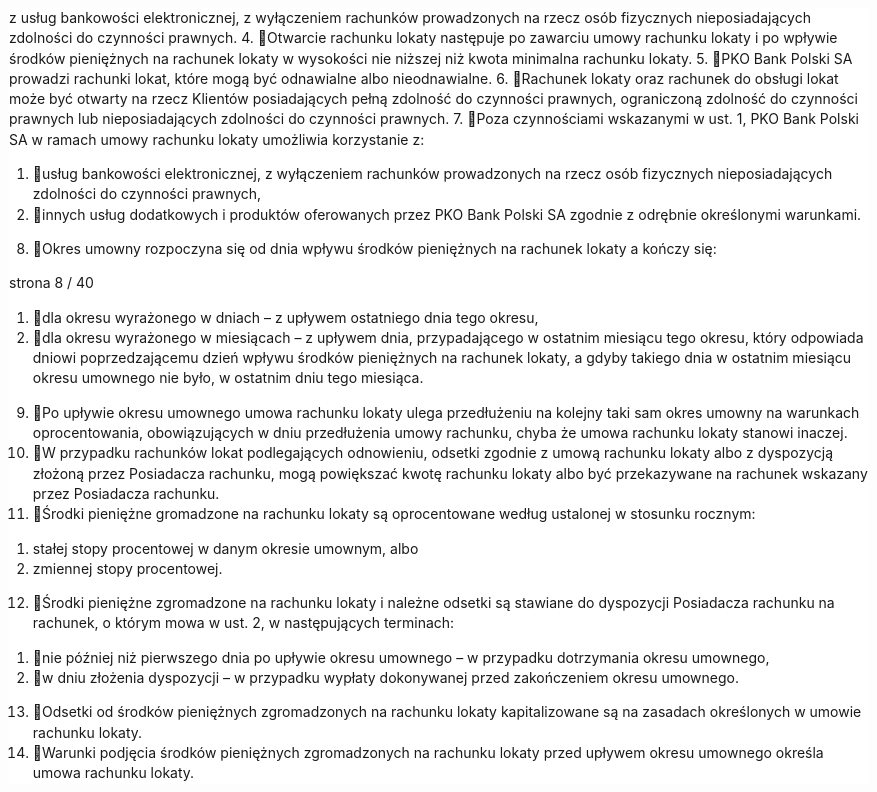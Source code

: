 z usług bankowości elektronicznej, z wyłączeniem rachunków prowadzonych na rzecz osób fizycznych nieposiadających zdolności
do czynności prawnych.
4. Otwarcie rachunku lokaty następuje po zawarciu umowy rachunku lokaty i po wpływie środków pieniężnych na rachunek lokaty
w wysokości nie niższej niż kwota minimalna rachunku lokaty.
5. PKO Bank Polski SA prowadzi rachunki lokat, które mogą być
odnawialne albo nieodnawialne.
6. Rachunek lokaty oraz rachunek do obsługi lokat może być otwarty na rzecz Klientów posiadających pełną zdolność do czynności
prawnych, ograniczoną zdolność do czynności prawnych lub
nieposiadających zdolności do czynności prawnych.
7. Poza czynnościami wskazanymi w ust. 1, PKO Bank Polski SA
w ramach umowy rachunku lokaty umożliwia korzystanie z:
1) usług bankowości elektronicznej, z wyłączeniem rachunków
prowadzonych na rzecz osób fizycznych nieposiadających zdolności do czynności prawnych,
2) innych usług dodatkowych i produktów oferowanych przez
PKO Bank Polski SA zgodnie z odrębnie określonymi warunkami.
8. Okres umowny rozpoczyna się od dnia wpływu środków pieniężnych na rachunek lokaty a kończy się:

strona 8 / 40


1) dla okresu wyrażonego w dniach – z upływem ostatniego dnia
tego okresu,
2) dla okresu wyrażonego w miesiącach – z upływem dnia,
przypadającego w ostatnim miesiącu tego okresu, który
odpowiada dniowi poprzedzającemu dzień wpływu środków
pieniężnych na rachunek lokaty, a gdyby takiego dnia
w ostatnim miesiącu okresu umownego nie było, w ostatnim
dniu tego miesiąca.
9. Po upływie okresu umownego umowa rachunku lokaty ulega
przedłużeniu na kolejny taki sam okres umowny na warunkach
oprocentowania, obowiązujących w dniu przedłużenia umowy
rachunku, chyba że umowa rachunku lokaty stanowi inaczej.
10. W przypadku rachunków lokat podlegających odnowieniu,
odsetki zgodnie z umową rachunku lokaty albo z dyspozycją
złożoną przez Posiadacza rachunku, mogą powiększać kwotę
rachunku lokaty albo być przekazywane na rachunek wskazany
przez Posiadacza rachunku.
11. Środki pieniężne gromadzone na rachunku lokaty są oprocentowane według ustalonej w stosunku rocznym:
1) stałej stopy procentowej w danym okresie umownym, albo
2) zmiennej stopy procentowej.
12. Środki pieniężne zgromadzone na rachunku lokaty i należne
odsetki są stawiane do dyspozycji Posiadacza rachunku na
rachunek, o którym mowa w ust. 2, w następujących terminach:
1) nie później niż pierwszego dnia po upływie okresu umownego
– w przypadku dotrzymania okresu umownego,
2) w dniu złożenia dyspozycji – w przypadku wypłaty dokonywanej przed zakończeniem okresu umownego.
13. Odsetki od środków pieniężnych zgromadzonych na rachunku
lokaty kapitalizowane są na zasadach określonych w umowie
rachunku lokaty.
14. Warunki podjęcia środków pieniężnych zgromadzonych na rachunku lokaty przed upływem okresu umownego określa umowa
rachunku lokaty.
